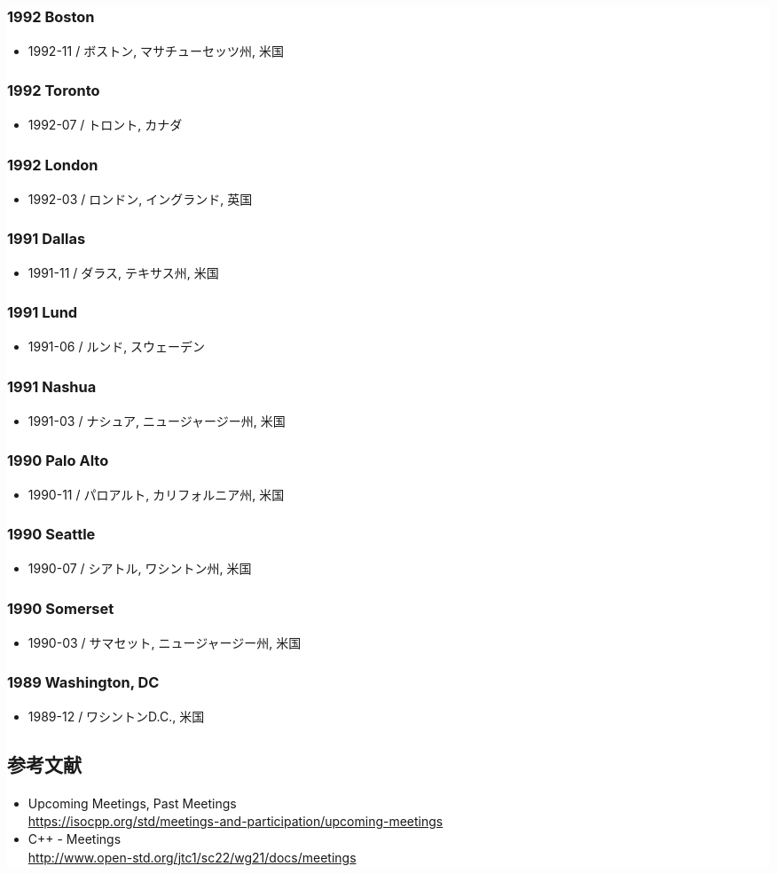### 1992 Boston
- 1992-11 / ボストン, マサチューセッツ州, 米国

### 1992 Toronto
- 1992-07 / トロント, カナダ

### 1992 London
- 1992-03 / ロンドン, イングランド, 英国

### 1991 Dallas
- 1991-11 / ダラス, テキサス州, 米国

### 1991 Lund
- 1991-06 / ルンド, スウェーデン

### 1991 Nashua
- 1991-03 / ナシュア, ニュージャージー州, 米国

### 1990 Palo Alto
- 1990-11 / パロアルト, カリフォルニア州, 米国

### 1990 Seattle
- 1990-07 / シアトル, ワシントン州, 米国

### 1990 Somerset
- 1990-03 / サマセット, ニュージャージー州, 米国

### 1989 Washington, DC
- 1989-12 / ワシントンD.C., 米国

## 参考文献
- Upcoming Meetings, Past Meetings  
    https://isocpp.org/std/meetings-and-participation/upcoming-meetings
- C++ - Meetings  
    http://www.open-std.org/jtc1/sc22/wg21/docs/meetings
